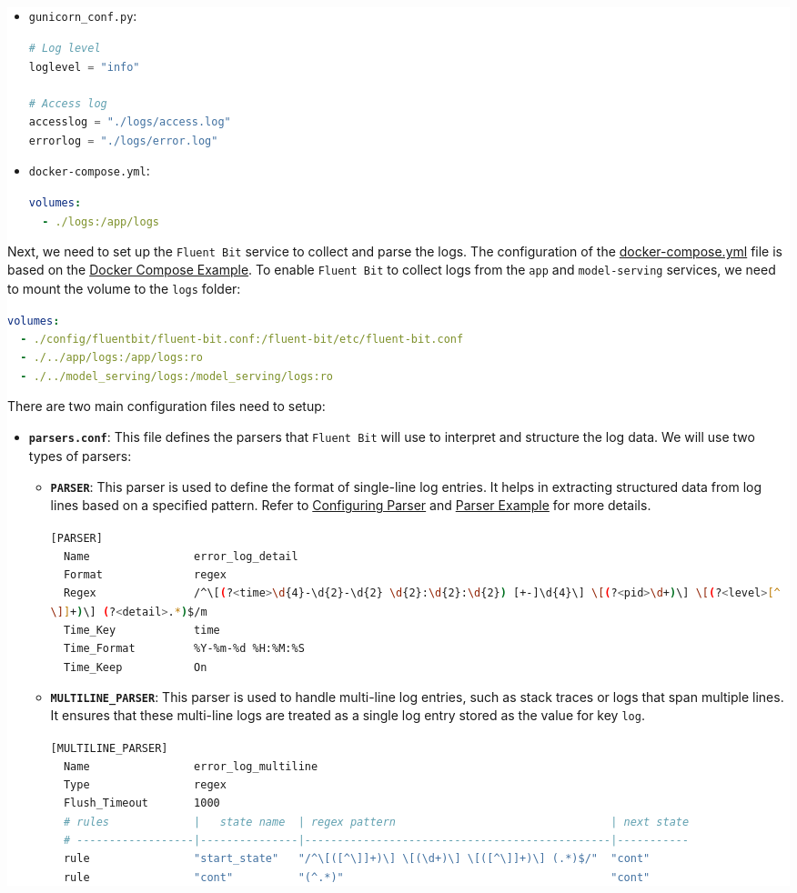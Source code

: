 - `gunicorn_conf.py`:

  ```python
  # Log level
  loglevel = "info"

  # Access log
  accesslog = "./logs/access.log"
  errorlog = "./logs/error.log"
  ```

- `docker-compose.yml`:

  ```yml
  volumes:
    - ./logs:/app/logs
  ```

Next, we need to set up the `Fluent Bit` service to collect and parse the logs. The configuration of the [docker-compose.yml](../services/observability/docker-compose.yaml) file is based on the [Docker Compose Example](https://docs.fluentbit.io/manual/local-testing/logging-pipeline#docker-compose). To enable `Fluent Bit` to collect logs from the `app` and `model-serving` services, we need to mount the volume to the `logs` folder:

  ```yaml
  volumes:
    - ./config/fluentbit/fluent-bit.conf:/fluent-bit/etc/fluent-bit.conf
    - ./../app/logs:/app/logs:ro
    - ./../model_serving/logs:/model_serving/logs:ro
  ```

There are two main configuration files need to setup:

- **`parsers.conf`**: This file defines the parsers that `Fluent Bit` will use to interpret and structure the log data. We will use two types of parsers:
  - **`PARSER`**: This parser is used to define the format of single-line log entries. It helps in extracting structured data from log lines based on a specified pattern. Refer to [Configuring Parser](https://docs.fluentbit.io/manual/pipeline/parsers/configuring-parser) and [Parser Example](https://github.com/fluent/fluent-bit/blob/master/conf/parsers.conf) for more details.

    ```bash
    [PARSER]
      Name                error_log_detail
      Format              regex
      Regex               /^\[(?<time>\d{4}-\d{2}-\d{2} \d{2}:\d{2}:\d{2}) [+-]\d{4}\] \[(?<pid>\d+)\] \[(?<level>[^\]]+)\] (?<detail>.*)$/m
      Time_Key            time
      Time_Format         %Y-%m-%d %H:%M:%S
      Time_Keep           On
    ```

  - **`MULTILINE_PARSER`**: This parser is used to handle multi-line log entries, such as stack traces or logs that span multiple lines. It ensures that these multi-line logs are treated as a single log entry stored as the value for key `log`.

    ```bash
    [MULTILINE_PARSER]
      Name                error_log_multiline
      Type                regex
      Flush_Timeout       1000
      # rules             |   state name  | regex pattern                                 | next state
      # ------------------|---------------|-----------------------------------------------|-----------
      rule                "start_state"   "/^\[([^\]]+)\] \[(\d+)\] \[([^\]]+)\] (.*)$/"  "cont"
      rule                "cont"          "(^.*)"                                         "cont"